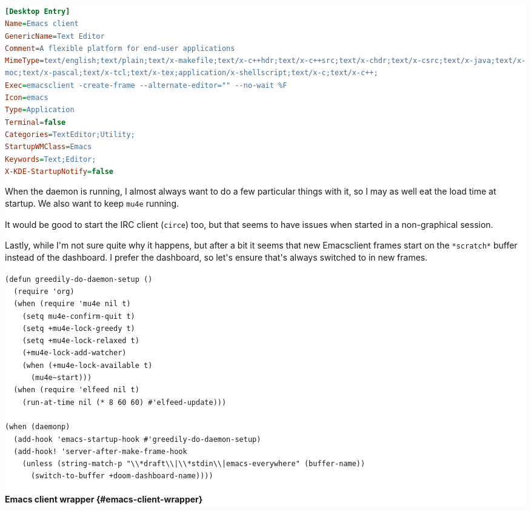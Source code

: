 ```cfg
[Desktop Entry]
Name=Emacs client
GenericName=Text Editor
Comment=A flexible platform for end-user applications
MimeType=text/english;text/plain;text/x-makefile;text/x-c++hdr;text/x-c++src;text/x-chdr;text/x-csrc;text/x-java;text/x-moc;text/x-pascal;text/x-tcl;text/x-tex;application/x-shellscript;text/x-c;text/x-c++;
Exec=emacsclient -create-frame --alternate-editor="" --no-wait %F
Icon=emacs
Type=Application
Terminal=false
Categories=TextEditor;Utility;
StartupWMClass=Emacs
Keywords=Text;Editor;
X-KDE-StartupNotify=false
```

When the daemon is running, I almost always want to do a few particular things
with it, so I may as well eat the load time at startup. We also want to keep
`mu4e` running.

It would be good to start the IRC client (`circe`) too, but that seems to have
issues when started in a non-graphical session.

Lastly, while I'm not sure quite why it happens, but after a bit it seems that
new Emacsclient frames start on the `*scratch*` buffer instead of the dashboard.
I prefer the dashboard, so let's ensure that's always switched to in new frames.

<a id="code-snippet--daemon initialization"></a>
```emacs-lisp
(defun greedily-do-daemon-setup ()
  (require 'org)
  (when (require 'mu4e nil t)
    (setq mu4e-confirm-quit t)
    (setq +mu4e-lock-greedy t)
    (setq +mu4e-lock-relaxed t)
    (+mu4e-lock-add-watcher)
    (when (+mu4e-lock-available t)
      (mu4e~start)))
  (when (require 'elfeed nil t)
    (run-at-time nil (* 8 60 60) #'elfeed-update)))

(when (daemonp)
  (add-hook 'emacs-startup-hook #'greedily-do-daemon-setup)
  (add-hook! 'server-after-make-frame-hook
    (unless (string-match-p "\\*draft\\|\\*stdin\\|emacs-everywhere" (buffer-name))
      (switch-to-buffer +doom-dashboard-name))))
```

</div>

<div class="outline-3 jvc">

#### Emacs client wrapper {#emacs-client-wrapper}
